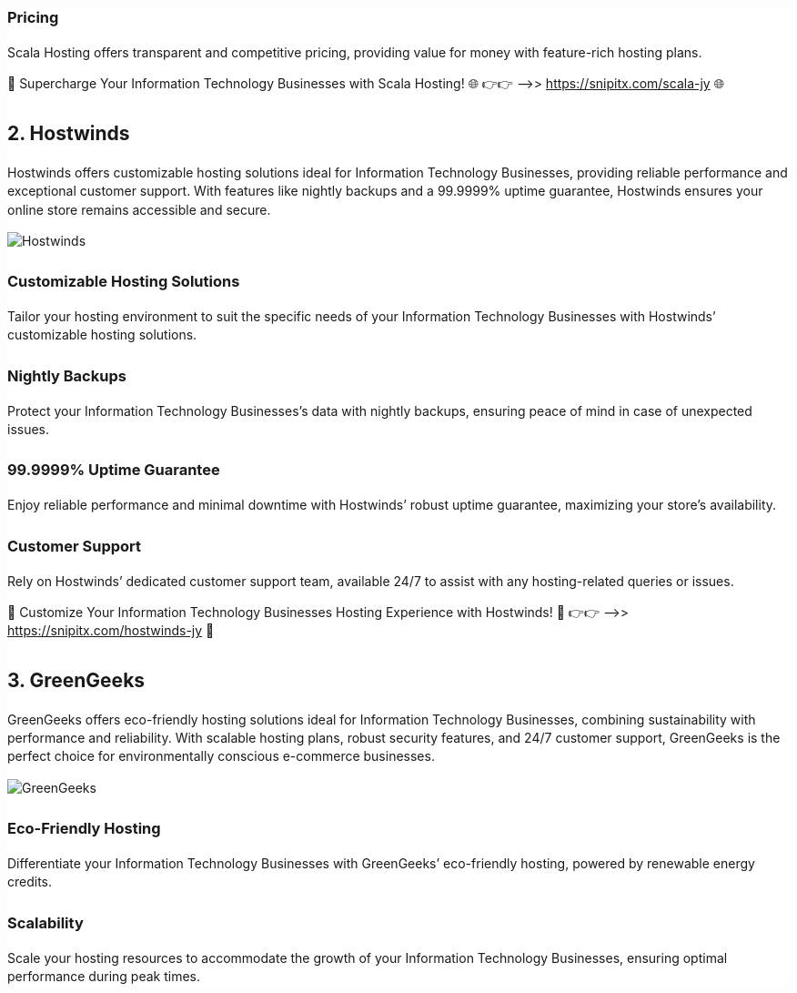 ### Pricing
Scala Hosting offers transparent and competitive pricing, providing value for money with feature-rich hosting plans.

🚀 Supercharge Your Information Technology Businesses with Scala Hosting! 🌐
👉👉 -->> https://snipitx.com/scala-jy 🌐

## 2. Hostwinds

Hostwinds offers customizable hosting solutions ideal for Information Technology Businesses, providing reliable performance and exceptional customer support. With features like nightly backups and a 99.9999% uptime guarantee, Hostwinds ensures your online store remains accessible and secure.

![Hostwinds](https://i.imgur.com/53aSNXx.jpeg "Hostwinds Hosting")

### Customizable Hosting Solutions
Tailor your hosting environment to suit the specific needs of your Information Technology Businesses with Hostwinds’ customizable hosting solutions.

### Nightly Backups
Protect your Information Technology Businesses’s data with nightly backups, ensuring peace of mind in case of unexpected issues.

### 99.9999% Uptime Guarantee
Enjoy reliable performance and minimal downtime with Hostwinds’ robust uptime guarantee, maximizing your store’s availability.

### Customer Support
Rely on Hostwinds’ dedicated customer support team, available 24/7 to assist with any hosting-related queries or issues.

🌟 Customize Your Information Technology Businesses Hosting Experience with Hostwinds! 🚀
👉👉 -->> https://snipitx.com/hostwinds-jy 🚀


## 3. GreenGeeks

GreenGeeks offers eco-friendly hosting solutions ideal for Information Technology Businesses, combining sustainability with performance and reliability. With scalable hosting plans, robust security features, and 24/7 customer support, GreenGeeks is the perfect choice for environmentally conscious e-commerce businesses.

![GreenGeeks](https://i.imgur.com/eEwuntu.jpg "GreenGeeks Hosting")

### Eco-Friendly Hosting
Differentiate your Information Technology Businesses with GreenGeeks’ eco-friendly hosting, powered by renewable energy credits.

### Scalability
Scale your hosting resources to accommodate the growth of your Information Technology Businesses, ensuring optimal performance during peak times.
